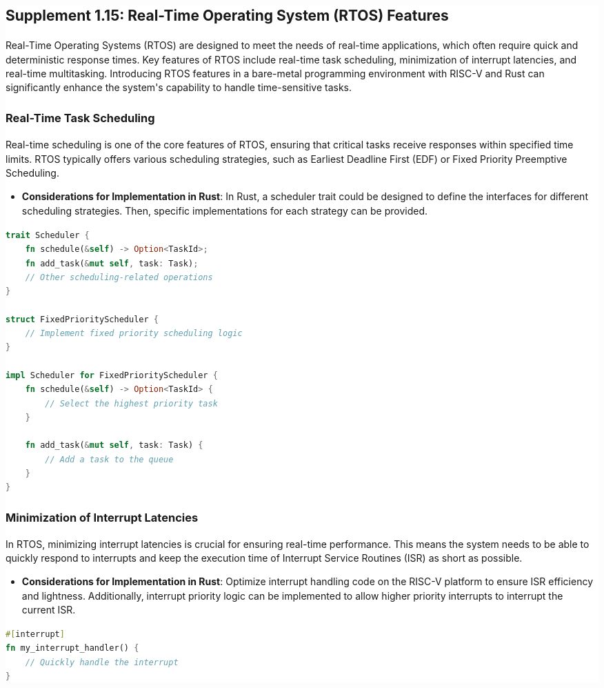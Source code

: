 
## Supplement 1.15: Real-Time Operating System (RTOS) Features

Real-Time Operating Systems (RTOS) are designed to meet the needs of real-time applications, which often require quick and deterministic response times. Key features of RTOS include real-time task scheduling, minimization of interrupt latencies, and real-time multitasking. Introducing RTOS features in a bare-metal programming environment with RISC-V and Rust can significantly enhance the system's capability to handle time-sensitive tasks.

### Real-Time Task Scheduling

Real-time scheduling is one of the core features of RTOS, ensuring that critical tasks receive responses within specified time limits. RTOS typically offers various scheduling strategies, such as Earliest Deadline First (EDF) or Fixed Priority Preemptive Scheduling.

- **Considerations for Implementation in Rust**: In Rust, a scheduler trait could be designed to define the interfaces for different scheduling strategies. Then, specific implementations for each strategy can be provided.

```rust
trait Scheduler {
    fn schedule(&self) -> Option<TaskId>;
    fn add_task(&mut self, task: Task);
    // Other scheduling-related operations
}

struct FixedPriorityScheduler {
    // Implement fixed priority scheduling logic
}

impl Scheduler for FixedPriorityScheduler {
    fn schedule(&self) -> Option<TaskId> {
        // Select the highest priority task
    }

    fn add_task(&mut self, task: Task) {
        // Add a task to the queue
    }
}
```

### Minimization of Interrupt Latencies

In RTOS, minimizing interrupt latencies is crucial for ensuring real-time performance. This means the system needs to be able to quickly respond to interrupts and keep the execution time of Interrupt Service Routines (ISR) as short as possible.

- **Considerations for Implementation in Rust**: Optimize interrupt handling code on the RISC-V platform to ensure ISR efficiency and lightness. Additionally, interrupt priority logic can be implemented to allow higher priority interrupts to interrupt the current ISR.

```rust
#[interrupt]
fn my_interrupt_handler() {
    // Quickly handle the interrupt
}
```
